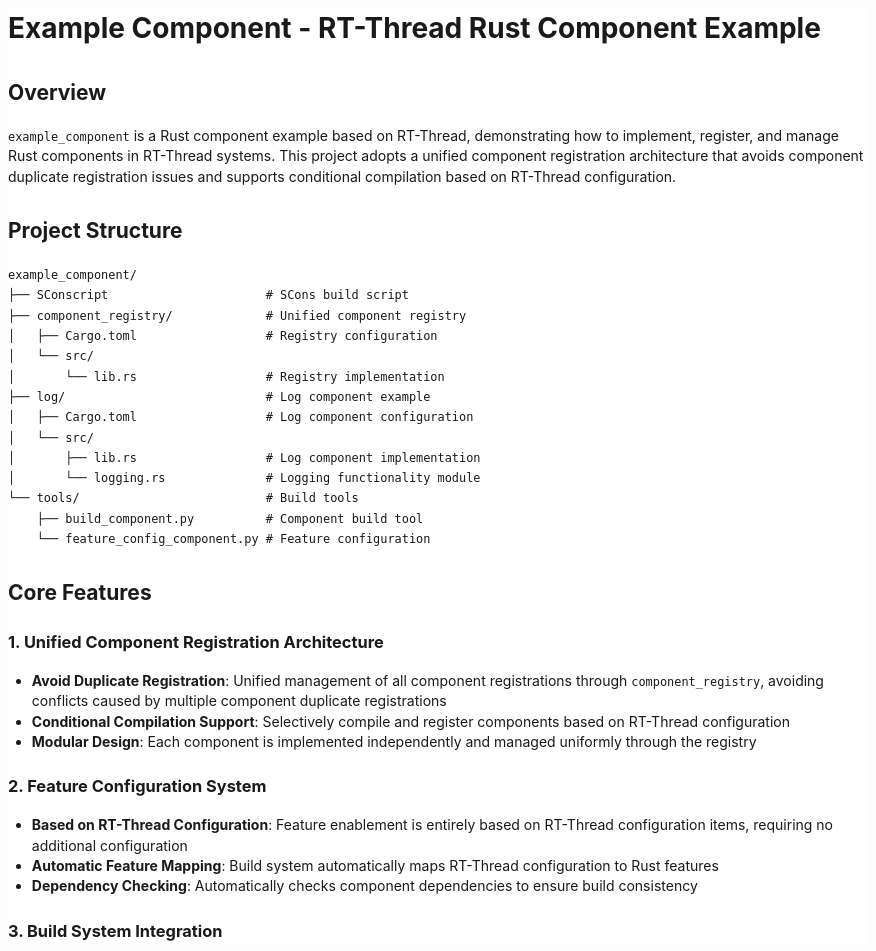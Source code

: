 # Example Component - RT-Thread Rust Component Example

## Overview

`example_component` is a Rust component example based on RT-Thread, demonstrating how to implement, register, and manage Rust components in RT-Thread systems. This project adopts a unified component registration architecture that avoids component duplicate registration issues and supports conditional compilation based on RT-Thread configuration.

## Project Structure

```
example_component/
├── SConscript                      # SCons build script
├── component_registry/             # Unified component registry
│   ├── Cargo.toml                  # Registry configuration
│   └── src/
│       └── lib.rs                  # Registry implementation
├── log/                            # Log component example
│   ├── Cargo.toml                  # Log component configuration
│   └── src/
│       ├── lib.rs                  # Log component implementation
│       └── logging.rs              # Logging functionality module
└── tools/                          # Build tools
    ├── build_component.py          # Component build tool
    └── feature_config_component.py # Feature configuration
```

## Core Features

### 1. Unified Component Registration Architecture

- **Avoid Duplicate Registration**: Unified management of all component registrations through `component_registry`, avoiding conflicts caused by multiple component duplicate registrations
- **Conditional Compilation Support**: Selectively compile and register components based on RT-Thread configuration
- **Modular Design**: Each component is implemented independently and managed uniformly through the registry

### 2. Feature Configuration System

- **Based on RT-Thread Configuration**: Feature enablement is entirely based on RT-Thread configuration items, requiring no additional configuration
- **Automatic Feature Mapping**: Build system automatically maps RT-Thread configuration to Rust features
- **Dependency Checking**: Automatically checks component dependencies to ensure build consistency

### 3. Build System Integration
